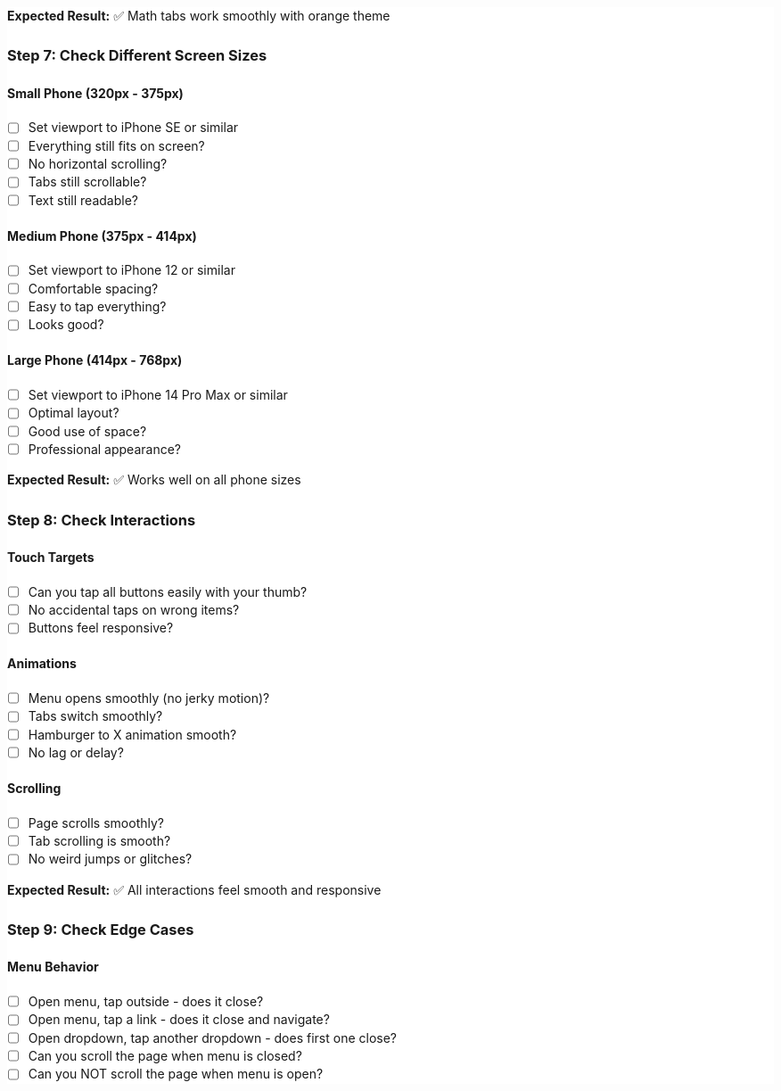 **Expected Result:** ✅ Math tabs work smoothly with orange theme

### Step 7: Check Different Screen Sizes

#### Small Phone (320px - 375px)
- [ ] Set viewport to iPhone SE or similar
- [ ] Everything still fits on screen?
- [ ] No horizontal scrolling?
- [ ] Tabs still scrollable?
- [ ] Text still readable?

#### Medium Phone (375px - 414px)
- [ ] Set viewport to iPhone 12 or similar
- [ ] Comfortable spacing?
- [ ] Easy to tap everything?
- [ ] Looks good?

#### Large Phone (414px - 768px)
- [ ] Set viewport to iPhone 14 Pro Max or similar
- [ ] Optimal layout?
- [ ] Good use of space?
- [ ] Professional appearance?

**Expected Result:** ✅ Works well on all phone sizes

### Step 8: Check Interactions

#### Touch Targets
- [ ] Can you tap all buttons easily with your thumb?
- [ ] No accidental taps on wrong items?
- [ ] Buttons feel responsive?

#### Animations
- [ ] Menu opens smoothly (no jerky motion)?
- [ ] Tabs switch smoothly?
- [ ] Hamburger to X animation smooth?
- [ ] No lag or delay?

#### Scrolling
- [ ] Page scrolls smoothly?
- [ ] Tab scrolling is smooth?
- [ ] No weird jumps or glitches?

**Expected Result:** ✅ All interactions feel smooth and responsive

### Step 9: Check Edge Cases

#### Menu Behavior
- [ ] Open menu, tap outside - does it close?
- [ ] Open menu, tap a link - does it close and navigate?
- [ ] Open dropdown, tap another dropdown - does first one close?
- [ ] Can you scroll the page when menu is closed?
- [ ] Can you NOT scroll the page when menu is open?
